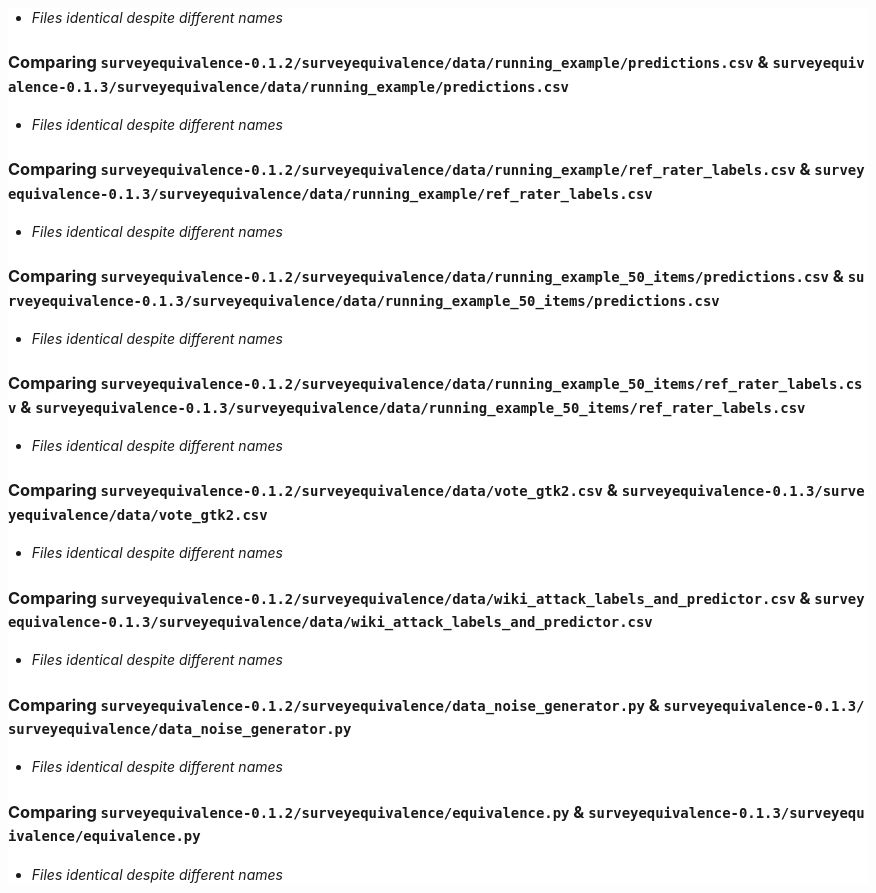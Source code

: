  * *Files identical despite different names*

### Comparing `surveyequivalence-0.1.2/surveyequivalence/data/running_example/predictions.csv` & `surveyequivalence-0.1.3/surveyequivalence/data/running_example/predictions.csv`

 * *Files identical despite different names*

### Comparing `surveyequivalence-0.1.2/surveyequivalence/data/running_example/ref_rater_labels.csv` & `surveyequivalence-0.1.3/surveyequivalence/data/running_example/ref_rater_labels.csv`

 * *Files identical despite different names*

### Comparing `surveyequivalence-0.1.2/surveyequivalence/data/running_example_50_items/predictions.csv` & `surveyequivalence-0.1.3/surveyequivalence/data/running_example_50_items/predictions.csv`

 * *Files identical despite different names*

### Comparing `surveyequivalence-0.1.2/surveyequivalence/data/running_example_50_items/ref_rater_labels.csv` & `surveyequivalence-0.1.3/surveyequivalence/data/running_example_50_items/ref_rater_labels.csv`

 * *Files identical despite different names*

### Comparing `surveyequivalence-0.1.2/surveyequivalence/data/vote_gtk2.csv` & `surveyequivalence-0.1.3/surveyequivalence/data/vote_gtk2.csv`

 * *Files identical despite different names*

### Comparing `surveyequivalence-0.1.2/surveyequivalence/data/wiki_attack_labels_and_predictor.csv` & `surveyequivalence-0.1.3/surveyequivalence/data/wiki_attack_labels_and_predictor.csv`

 * *Files identical despite different names*

### Comparing `surveyequivalence-0.1.2/surveyequivalence/data_noise_generator.py` & `surveyequivalence-0.1.3/surveyequivalence/data_noise_generator.py`

 * *Files identical despite different names*

### Comparing `surveyequivalence-0.1.2/surveyequivalence/equivalence.py` & `surveyequivalence-0.1.3/surveyequivalence/equivalence.py`

 * *Files identical despite different names*
